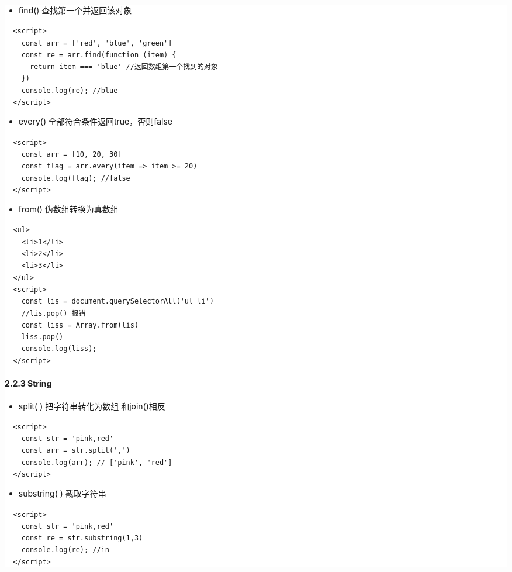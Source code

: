 * find() 查找第一个并返回该对象

```
  <script>
    const arr = ['red', 'blue', 'green']
    const re = arr.find(function (item) {
      return item === 'blue' //返回数组第一个找到的对象
    })
    console.log(re); //blue
  </script>
```

* every() 全部符合条件返回true，否则false

```
  <script>
    const arr = [10, 20, 30]
    const flag = arr.every(item => item >= 20)
    console.log(flag); //false
  </script>
```

* from() 伪数组转换为真数组

```
  <ul>
    <li>1</li>
    <li>2</li>
    <li>3</li>
  </ul>
  <script>
    const lis = document.querySelectorAll('ul li')
    //lis.pop() 报错
    const liss = Array.from(lis)
    liss.pop()
    console.log(liss);
  </script>
```



#### 2.2.3 String

* split( ) 把字符串转化为数组 和join()相反

```
  <script>
    const str = 'pink,red'
    const arr = str.split(',')
    console.log(arr); // ['pink', 'red']
  </script>
```

* substring( ) 截取字符串

```
  <script>
    const str = 'pink,red'
    const re = str.substring(1,3)
    console.log(re); //in
  </script>
```
